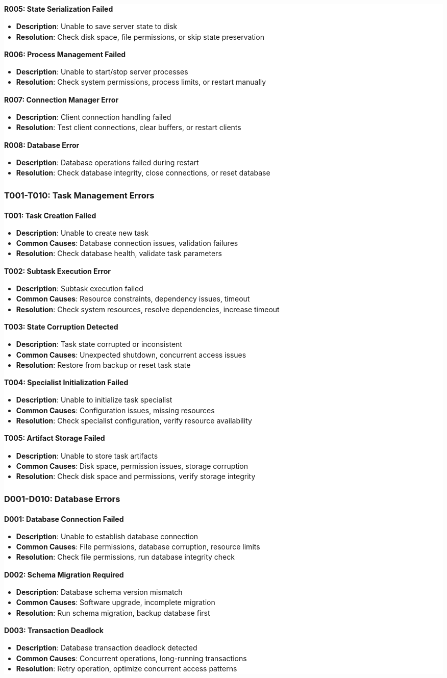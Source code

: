 **R005: State Serialization Failed**
- **Description**: Unable to save server state to disk
- **Resolution**: Check disk space, file permissions, or skip state preservation

**R006: Process Management Failed**
- **Description**: Unable to start/stop server processes
- **Resolution**: Check system permissions, process limits, or restart manually

**R007: Connection Manager Error**
- **Description**: Client connection handling failed
- **Resolution**: Test client connections, clear buffers, or restart clients

**R008: Database Error**
- **Description**: Database operations failed during restart
- **Resolution**: Check database integrity, close connections, or reset database

### T001-T010: Task Management Errors

**T001: Task Creation Failed**
- **Description**: Unable to create new task
- **Common Causes**: Database connection issues, validation failures
- **Resolution**: Check database health, validate task parameters

**T002: Subtask Execution Error**
- **Description**: Subtask execution failed
- **Common Causes**: Resource constraints, dependency issues, timeout
- **Resolution**: Check system resources, resolve dependencies, increase timeout

**T003: State Corruption Detected**
- **Description**: Task state corrupted or inconsistent
- **Common Causes**: Unexpected shutdown, concurrent access issues
- **Resolution**: Restore from backup or reset task state

**T004: Specialist Initialization Failed**
- **Description**: Unable to initialize task specialist
- **Common Causes**: Configuration issues, missing resources
- **Resolution**: Check specialist configuration, verify resource availability

**T005: Artifact Storage Failed**
- **Description**: Unable to store task artifacts
- **Common Causes**: Disk space, permission issues, storage corruption
- **Resolution**: Check disk space and permissions, verify storage integrity

### D001-D010: Database Errors

**D001: Database Connection Failed**
- **Description**: Unable to establish database connection
- **Common Causes**: File permissions, database corruption, resource limits
- **Resolution**: Check file permissions, run database integrity check

**D002: Schema Migration Required**
- **Description**: Database schema version mismatch
- **Common Causes**: Software upgrade, incomplete migration
- **Resolution**: Run schema migration, backup database first

**D003: Transaction Deadlock**
- **Description**: Database transaction deadlock detected
- **Common Causes**: Concurrent operations, long-running transactions
- **Resolution**: Retry operation, optimize concurrent access patterns
